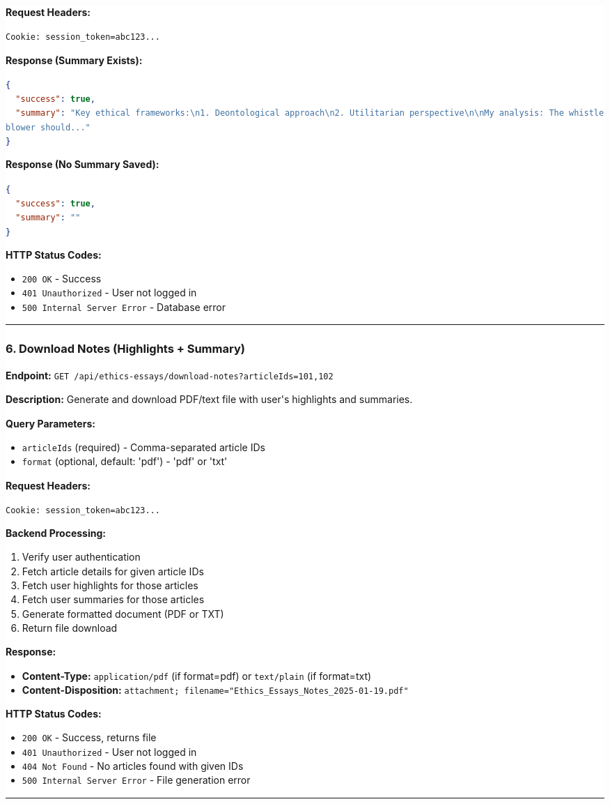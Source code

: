 **Request Headers:**
```
Cookie: session_token=abc123...
```

**Response (Summary Exists):**
```json
{
  "success": true,
  "summary": "Key ethical frameworks:\n1. Deontological approach\n2. Utilitarian perspective\n\nMy analysis: The whistleblower should..."
}
```

**Response (No Summary Saved):**
```json
{
  "success": true,
  "summary": ""
}
```

**HTTP Status Codes:**
- `200 OK` - Success
- `401 Unauthorized` - User not logged in
- `500 Internal Server Error` - Database error

---

### 6. Download Notes (Highlights + Summary)

**Endpoint:** `GET /api/ethics-essays/download-notes?articleIds=101,102`

**Description:** Generate and download PDF/text file with user's highlights and summaries.

**Query Parameters:**
- `articleIds` (required) - Comma-separated article IDs
- `format` (optional, default: 'pdf') - 'pdf' or 'txt'

**Request Headers:**
```
Cookie: session_token=abc123...
```

**Backend Processing:**
1. Verify user authentication
2. Fetch article details for given article IDs
3. Fetch user highlights for those articles
4. Fetch user summaries for those articles
5. Generate formatted document (PDF or TXT)
6. Return file download

**Response:**
- **Content-Type:** `application/pdf` (if format=pdf) or `text/plain` (if format=txt)
- **Content-Disposition:** `attachment; filename="Ethics_Essays_Notes_2025-01-19.pdf"`

**HTTP Status Codes:**
- `200 OK` - Success, returns file
- `401 Unauthorized` - User not logged in
- `404 Not Found` - No articles found with given IDs
- `500 Internal Server Error` - File generation error

---